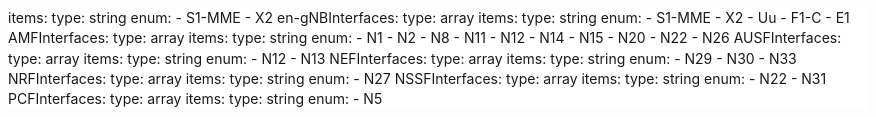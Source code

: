 items:
type: string
enum:
\- S1-MME
\- X2
en-gNBInterfaces:
type: array
items:
type: string
enum:
\- S1-MME
\- X2
\- Uu
\- F1-C
\- E1
AMFInterfaces:
type: array
items:
type: string
enum:
\- N1
\- N2
\- N8
\- N11
\- N12
\- N14
\- N15
\- N20
\- N22
\- N26
AUSFInterfaces:
type: array
items:
type: string
enum:
\- N12
\- N13
NEFInterfaces:
type: array
items:
type: string
enum:
\- N29
\- N30
\- N33
NRFInterfaces:
type: array
items:
type: string
enum:
\- N27
NSSFInterfaces:
type: array
items:
type: string
enum:
\- N22
\- N31
PCFInterfaces:
type: array
items:
type: string
enum:
\- N5